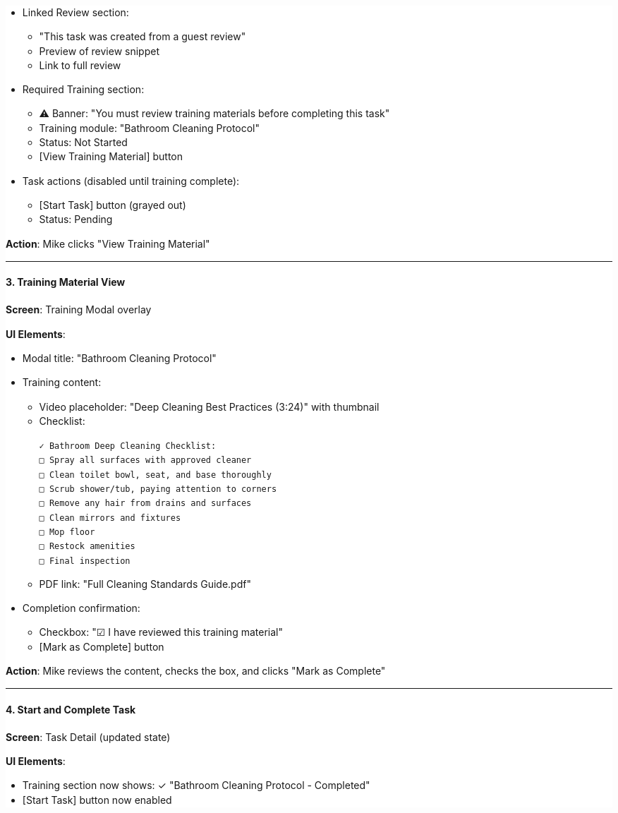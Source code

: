 - Linked Review section:
  - "This task was created from a guest review"
  - Preview of review snippet
  - Link to full review

- Required Training section:
  - ⚠️ Banner: "You must review training materials before completing this task"
  - Training module: "Bathroom Cleaning Protocol"
  - Status: Not Started
  - [View Training Material] button

- Task actions (disabled until training complete):
  - [Start Task] button (grayed out)
  - Status: Pending

**Action**: Mike clicks "View Training Material"

---

#### 3. Training Material View
**Screen**: Training Modal overlay

**UI Elements**:
- Modal title: "Bathroom Cleaning Protocol"
- Training content:
  - Video placeholder: "Deep Cleaning Best Practices (3:24)" with thumbnail
  - Checklist:
    ```
    ✓ Bathroom Deep Cleaning Checklist:
    □ Spray all surfaces with approved cleaner
    □ Clean toilet bowl, seat, and base thoroughly
    □ Scrub shower/tub, paying attention to corners
    □ Remove any hair from drains and surfaces
    □ Clean mirrors and fixtures
    □ Mop floor
    □ Restock amenities
    □ Final inspection
    ```
  - PDF link: "Full Cleaning Standards Guide.pdf"

- Completion confirmation:
  - Checkbox: "☑ I have reviewed this training material"
  - [Mark as Complete] button

**Action**: Mike reviews the content, checks the box, and clicks "Mark as Complete"

---

#### 4. Start and Complete Task
**Screen**: Task Detail (updated state)

**UI Elements**:
- Training section now shows: ✓ "Bathroom Cleaning Protocol - Completed"
- [Start Task] button now enabled
